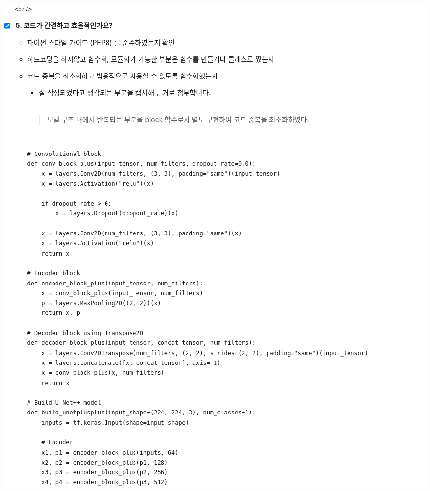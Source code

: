        <br/>


       
- [x]  **5. 코드가 간결하고 효율적인가요?**
    - 파이썬 스타일 가이드 (PEP8) 를 준수하였는지 확인
    - 하드코딩을 하지않고 함수화, 모듈화가 가능한 부분은 함수를 만들거나 클래스로 짰는지
    - 코드 중복을 최소화하고 범용적으로 사용할 수 있도록 함수화했는지
        - 잘 작성되었다고 생각되는 부분을 캡쳐해 근거로 첨부합니다.

       <br/>

       > 모델 구조 내에서 반복되는 부분을 block 함수로서 별도 구현하여 코드 중복을 최소화하였다.

       <br/>
       
       ```
       # Convolutional block
       def conv_block_plus(input_tensor, num_filters, dropout_rate=0.0):
           x = layers.Conv2D(num_filters, (3, 3), padding="same")(input_tensor)
           x = layers.Activation("relu")(x)

           if dropout_rate > 0:
               x = layers.Dropout(dropout_rate)(x)

           x = layers.Conv2D(num_filters, (3, 3), padding="same")(x)
           x = layers.Activation("relu")(x)
           return x

       # Encoder block
       def encoder_block_plus(input_tensor, num_filters):
           x = conv_block_plus(input_tensor, num_filters)
           p = layers.MaxPooling2D((2, 2))(x)
           return x, p

       # Decoder block using Transpose2D
       def decoder_block_plus(input_tensor, concat_tensor, num_filters):
           x = layers.Conv2DTranspose(num_filters, (2, 2), strides=(2, 2), padding="same")(input_tensor)
           x = layers.concatenate([x, concat_tensor], axis=-1)
           x = conv_block_plus(x, num_filters)
           return x

       # Build U-Net++ model
       def build_unetplusplus(input_shape=(224, 224, 3), num_classes=1):
           inputs = tf.keras.Input(shape=input_shape)

           # Encoder
           x1, p1 = encoder_block_plus(inputs, 64)
           x2, p2 = encoder_block_plus(p1, 128)
           x3, p3 = encoder_block_plus(p2, 256)
           x4, p4 = encoder_block_plus(p3, 512)
